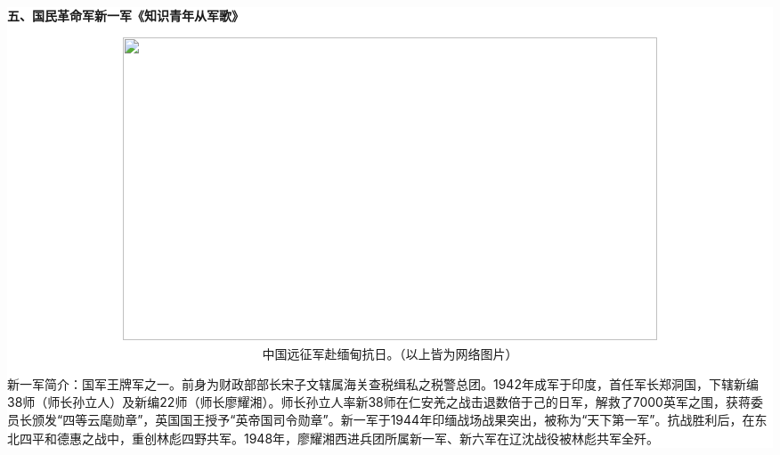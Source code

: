  <center>
  <div style="max-width: 632px;height:180px; display: none; text-align: center; margin: 0 auto; overflow: hidden;overflow-x: hidden;">
   <div id="taboola-midarticle-thumbnails" style="max-width: 632px;height:180px;overflow: hidden;overflow-x: hidden;">
   </div>
  </div>
  <div>
   <center>
    <div id="div-gpt-ad-1589559869784-0">
    </div>
   </center>
  </div>
 </center>
 <p>
  <strong>
   五、国民革命军新一军《知识青年从军歌》
  </strong>
 </p>
 <center>
  <div style="max-width: 632px;height:180px; display: none; text-align: center; margin: 0 auto; overflow: hidden;overflow-x: hidden;">
   <div id="taboola-midarticle-thumbnails" style="max-width: 632px;height:180px;overflow: hidden;overflow-x: hidden;">
   </div>
  </div>
  <div>
   <center>
    <div id="div-gpt-ad-1589559869784-0">
    </div>
   </center>
  </div>
 </center>
 <p style="text-align:center">
  <img alt="" src="https://img2.secretchina.com/pic/2017/8-27/p1971373a95496963-ss.jpg" style="height:340px; width:600px"/>
  <br/>
  中国远征军赴缅甸抗日。（以上皆为网络图片）
 </p>
 <center>
  <div style="max-width: 632px;height:180px; display: none; text-align: center; margin: 0 auto; overflow: hidden;overflow-x: hidden;">
   <div id="taboola-midarticle-thumbnails" style="max-width: 632px;height:180px;overflow: hidden;overflow-x: hidden;">
   </div>
  </div>
  <div>
   <center>
    <div id="div-gpt-ad-1589559869784-0">
    </div>
   </center>
  </div>
 </center>
 <p>
  新一军简介：国军王牌军之一。前身为财政部部长宋子文辖属海关查税缉私之税警总团。1942年成军于印度，首任军长郑洞国，下辖新编38师（师长孙立人）及新编22师（师长廖耀湘）。师长孙立人率新38师在仁安羌之战击退数倍于己的日军，解救了7000英军之围，获蒋委员长颁发“四等云麾勋章”，英国国王授予“英帝国司令勋章”。新一军于1944年印缅战场战果突出，被称为“天下第一军”。抗战胜利后，在东北四平和德惠之战中，重创林彪四野共军。1948年，廖耀湘西进兵团所属新一军、新六军在辽沈战役被林彪共军全歼。
 </p>
 <center>
  <div style="max-width: 632px;height:180px; display: none; text-align: center; margin: 0 auto; overflow: hidden;overflow-x: hidden;">
   <div id="taboola-midarticle-thumbnails" style="max-width: 632px;height:180px;overflow: hidden;overflow-x: hidden;">
   </div>